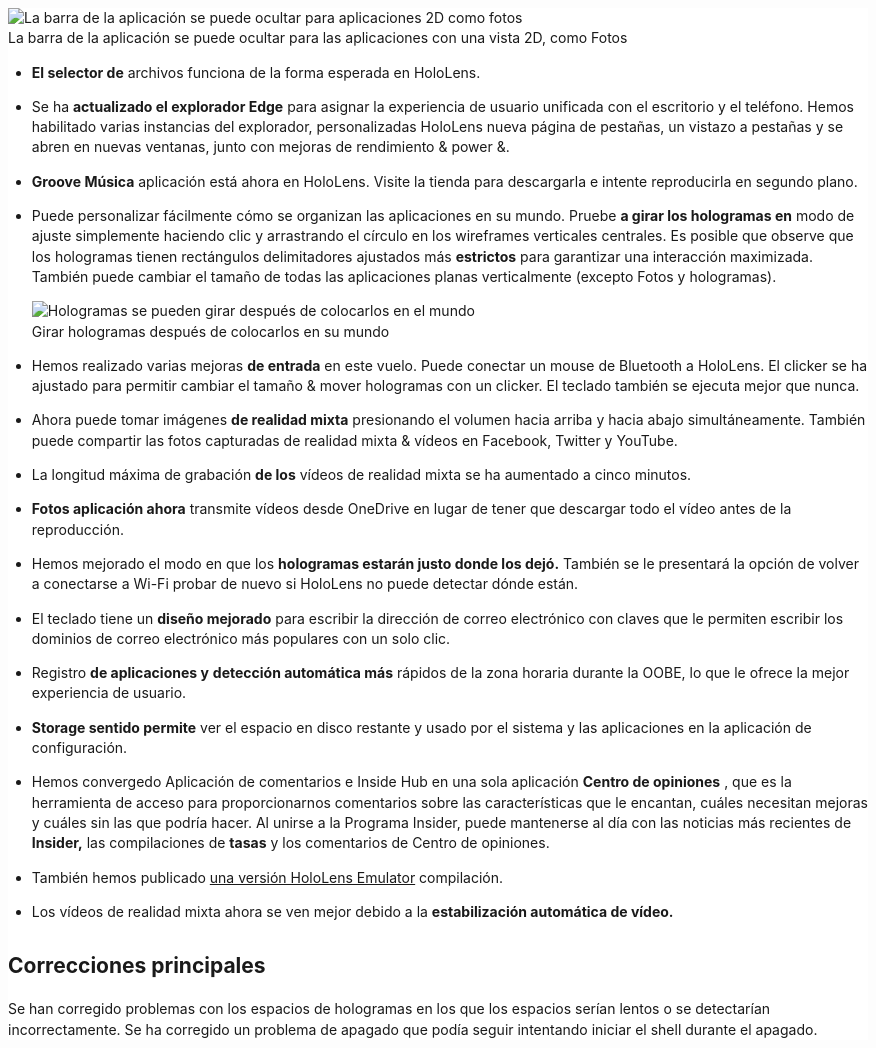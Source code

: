   ![La barra de la aplicación se puede ocultar para aplicaciones 2D como fotos](images/img-3626-400px.jpg)<br>
  La barra de la aplicación se puede ocultar para las aplicaciones con una vista 2D, como Fotos

* **El selector de** archivos funciona de la forma esperada en HoloLens.
* Se ha **actualizado el explorador Edge** para asignar la experiencia de usuario unificada con el escritorio y el teléfono. Hemos habilitado varias instancias del explorador, personalizadas HoloLens nueva página de pestañas, un vistazo a pestañas y se abren en nuevas ventanas, junto con mejoras de rendimiento & power &.
* **Groove Música** aplicación está ahora en HoloLens. Visite la tienda para descargarla e intente reproducirla en segundo plano.
* Puede personalizar fácilmente cómo se organizan las aplicaciones en su mundo. Pruebe **a girar los hologramas en** modo de ajuste simplemente haciendo clic y arrastrando el círculo en los wireframes verticales centrales. Es posible que observe que los hologramas tienen rectángulos delimitadores ajustados más **estrictos** para garantizar una interacción maximizada. También puede cambiar el tamaño de todas las aplicaciones planas verticalmente (excepto Fotos y hologramas).

  ![Hologramas se pueden girar después de colocarlos en el mundo](images/img-3627-400px.jpg)<br>
  Girar hologramas después de colocarlos en su mundo

* Hemos realizado varias mejoras **de entrada** en este vuelo. Puede conectar un mouse de Bluetooth a HoloLens. El clicker se ha ajustado para permitir cambiar el tamaño & mover hologramas con un clicker. El teclado también se ejecuta mejor que nunca.
* Ahora puede tomar imágenes **de realidad mixta** presionando el volumen hacia arriba y hacia abajo simultáneamente. También puede compartir las fotos capturadas de realidad mixta & vídeos en Facebook, Twitter y YouTube.
* La longitud máxima de grabación **de los** vídeos de realidad mixta se ha aumentado a cinco minutos.
* **Fotos aplicación ahora** transmite vídeos desde OneDrive en lugar de tener que descargar todo el vídeo antes de la reproducción.
* Hemos mejorado el modo en que los **hologramas estarán justo donde los dejó.** También se le presentará la opción de volver a conectarse a Wi-Fi probar de nuevo si HoloLens no puede detectar dónde están.
* El teclado tiene un **diseño mejorado** para escribir la dirección de correo electrónico con claves que le permiten escribir los dominios de correo electrónico más populares con un solo clic.
* Registro **de aplicaciones y** **detección automática más** rápidos de la zona horaria durante la OOBE, lo que le ofrece la mejor experiencia de usuario.
* **Storage sentido permite** ver el espacio en disco restante y usado por el sistema y las aplicaciones en la aplicación de configuración.
* Hemos convergedo Aplicación de comentarios e Inside Hub en una sola aplicación **Centro de opiniones**  , que es la herramienta de acceso para proporcionarnos comentarios sobre las características que le encantan, cuáles necesitan mejoras y cuáles sin las que podría hacer. Al unirse a la Programa Insider, puede mantenerse al día con las noticias  más recientes de **Insider,** las compilaciones de **tasas** y los comentarios de Centro de opiniones.
* También hemos publicado [una versión HoloLens Emulator](/windows/mixed-reality/develop/install-the-tools) compilación.
* Los vídeos de realidad mixta ahora se ven mejor debido a la **estabilización automática de vídeo.**

## <a name="major-fixes"></a>Correcciones principales

Se han corregido problemas con los espacios de hologramas en los que los espacios serían lentos o se detectarían incorrectamente. Se ha corregido un problema de apagado que podía seguir intentando iniciar el shell durante el apagado.
